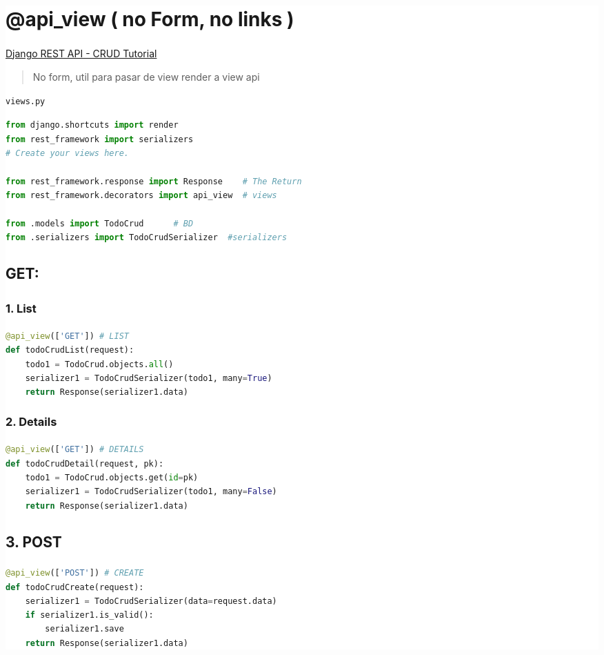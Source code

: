 # @api_view ( no Form, no links )

[Django REST API - CRUD Tutorial](https://dev.to/balt1794/django-rest-api-crud-tutorial-2894)

> No form, util para pasar de view render a view api

`views.py`
```python
from django.shortcuts import render
from rest_framework import serializers
# Create your views here.

from rest_framework.response import Response    # The Return
from rest_framework.decorators import api_view  # views

from .models import TodoCrud      # BD          
from .serializers import TodoCrudSerializer  #serializers
```

## GET: 

### 1. List
    
```python
@api_view(['GET']) # LIST
def todoCrudList(request):
    todo1 = TodoCrud.objects.all()
    serializer1 = TodoCrudSerializer(todo1, many=True)
    return Response(serializer1.data)

```
    
### 2. Details
    
```python
@api_view(['GET']) # DETAILS
def todoCrudDetail(request, pk):
    todo1 = TodoCrud.objects.get(id=pk)
    serializer1 = TodoCrudSerializer(todo1, many=False)
    return Response(serializer1.data)

```
    
## 3. POST
    
```python
@api_view(['POST']) # CREATE
def todoCrudCreate(request):
    serializer1 = TodoCrudSerializer(data=request.data)
    if serializer1.is_valid():
        serializer1.save
    return Response(serializer1.data)

```
    